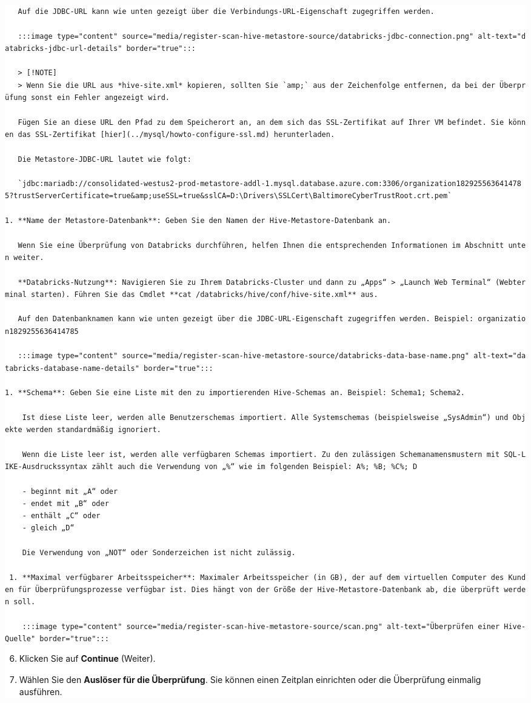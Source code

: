        Auf die JDBC-URL kann wie unten gezeigt über die Verbindungs-URL-Eigenschaft zugegriffen werden.
       
       :::image type="content" source="media/register-scan-hive-metastore-source/databricks-jdbc-connection.png" alt-text="databricks-jdbc-url-details" border="true":::
    
       > [!NOTE]
       > Wenn Sie die URL aus *hive-site.xml* kopieren, sollten Sie `amp;` aus der Zeichenfolge entfernen, da bei der Überprüfung sonst ein Fehler angezeigt wird.

       Fügen Sie an diese URL den Pfad zu dem Speicherort an, an dem sich das SSL-Zertifikat auf Ihrer VM befindet. Sie können das SSL-Zertifikat [hier](../mysql/howto-configure-ssl.md) herunterladen.

       Die Metastore-JDBC-URL lautet wie folgt:
    
       `jdbc:mariadb://consolidated-westus2-prod-metastore-addl-1.mysql.database.azure.com:3306/organization1829255636414785?trustServerCertificate=true&amp;useSSL=true&sslCA=D:\Drivers\SSLCert\BaltimoreCyberTrustRoot.crt.pem`

    1. **Name der Metastore-Datenbank**: Geben Sie den Namen der Hive-Metastore-Datenbank an.
    
       Wenn Sie eine Überprüfung von Databricks durchführen, helfen Ihnen die entsprechenden Informationen im Abschnitt unten weiter.

       **Databricks-Nutzung**: Navigieren Sie zu Ihrem Databricks-Cluster und dann zu „Apps“ > „Launch Web Terminal“ (Webterminal starten). Führen Sie das Cmdlet **cat /databricks/hive/conf/hive-site.xml** aus.

       Auf den Datenbanknamen kann wie unten gezeigt über die JDBC-URL-Eigenschaft zugegriffen werden. Beispiel: organization1829255636414785
       
       :::image type="content" source="media/register-scan-hive-metastore-source/databricks-data-base-name.png" alt-text="databricks-database-name-details" border="true":::

    1. **Schema**: Geben Sie eine Liste mit den zu importierenden Hive-Schemas an. Beispiel: Schema1; Schema2. 
    
        Ist diese Liste leer, werden alle Benutzerschemas importiert. Alle Systemschemas (beispielsweise „SysAdmin“) und Objekte werden standardmäßig ignoriert. 

        Wenn die Liste leer ist, werden alle verfügbaren Schemas importiert. Zu den zulässigen Schemanamensmustern mit SQL-LIKE-Ausdruckssyntax zählt auch die Verwendung von „%“ wie im folgenden Beispiel: A%; %B; %C%; D

        - beginnt mit „A“ oder    
        - endet mit „B“ oder    
        - enthält „C“ oder    
        - gleich „D“

        Die Verwendung von „NOT“ oder Sonderzeichen ist nicht zulässig.

     1. **Maximal verfügbarer Arbeitsspeicher**: Maximaler Arbeitsspeicher (in GB), der auf dem virtuellen Computer des Kunden für Überprüfungsprozesse verfügbar ist. Dies hängt von der Größe der Hive-Metastore-Datenbank ab, die überprüft werden soll.

        :::image type="content" source="media/register-scan-hive-metastore-source/scan.png" alt-text="Überprüfen einer Hive-Quelle" border="true":::

6.  Klicken Sie auf **Continue** (Weiter).

7.  Wählen Sie den **Auslöser für die Überprüfung**. Sie können einen Zeitplan einrichten oder die Überprüfung einmalig ausführen.
